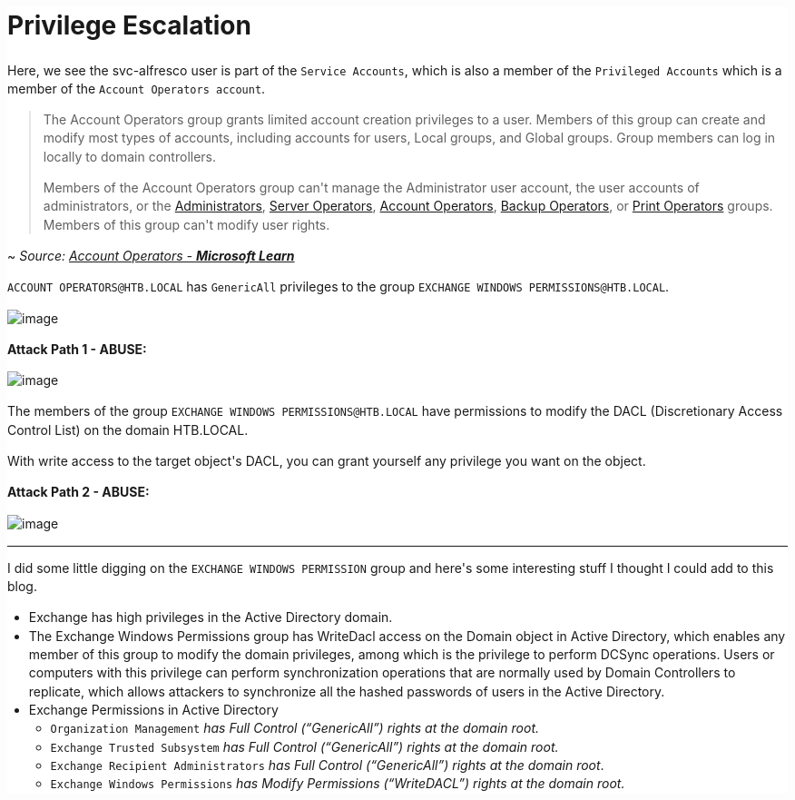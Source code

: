 
# Privilege Escalation

Here, we see the svc-alfresco user is part of the `Service Accounts`, which is also a member of the `Privileged Accounts` which is a member of the `Account Operators account`.



> The Account Operators group grants limited account creation privileges to a user. Members of this group can create and modify most types of accounts, including accounts for users, Local groups, and Global groups. Group members can log in locally to domain controllers.
> 
> Members of the Account Operators group can't manage the Administrator user account, the user accounts of administrators, or the [Administrators](https://learn.microsoft.com/en-us/windows-server/identity/ad-ds/manage/understand-security-groups#administrators), [Server Operators](https://learn.microsoft.com/en-us/windows-server/identity/ad-ds/manage/understand-security-groups#server-operators), [Account Operators](https://learn.microsoft.com/en-us/windows-server/identity/ad-ds/manage/understand-security-groups#account-operators), [Backup Operators](https://learn.microsoft.com/en-us/windows-server/identity/ad-ds/manage/understand-security-groups#backup-operators), or [Print Operators](https://learn.microsoft.com/en-us/windows-server/identity/ad-ds/manage/understand-security-groups#print-operators) groups. Members of this group can't modify user rights.

~ _Source: [Account Operators - **Microsoft Learn**](https://learn.microsoft.com/en-us/windows-server/identity/ad-ds/manage/understand-security-groups#account-operators)_


`ACCOUNT OPERATORS@HTB.LOCAL` has `GenericAll` privileges to the group `EXCHANGE WINDOWS PERMISSIONS@HTB.LOCAL`. 

![image](https://gist.github.com/assets/58165365/4e60b7f2-ebbf-4bdf-81e2-4dc3d2451c3f)

**Attack Path 1 - ABUSE:**


![image](https://gist.github.com/assets/58165365/9cee8274-f594-4a65-b2f7-cdb93bb422f1)

The members of the group `EXCHANGE WINDOWS PERMISSIONS@HTB.LOCAL` have permissions to modify the DACL (Discretionary Access Control List) on the domain HTB.LOCAL.

With write access to the target object's DACL, you can grant yourself any privilege you want on the object.

**Attack Path 2 - ABUSE:**

![image](https://gist.github.com/assets/58165365/949e59b7-48ac-4b7d-91ea-284b79481090)


----

I did some little digging on the `EXCHANGE WINDOWS PERMISSION` group and here's some interesting stuff I thought I could add to this blog.

- Exchange has high privileges in the Active Directory domain.
- The Exchange Windows Permissions group has WriteDacl access on the Domain object in Active Directory, which enables any member of this group to modify the domain privileges, among which is the privilege to perform DCSync operations. Users or computers with this privilege can perform synchronization operations that are normally used by Domain Controllers to replicate, which allows attackers to synchronize all the hashed passwords of users in the Active Directory.
- Exchange Permissions in Active Directory 
  - `Organization Management` *has Full Control (“GenericAll”) rights at the domain root.*
  - `Exchange Trusted Subsystem` *has Full Control (“GenericAll”) rights at the domain root.*
  - `Exchange Recipient Administrators` *has Full Control (“GenericAll”) rights at the domain root*.
  - `Exchange Windows Permissions` *has Modify Permissions (“WriteDACL”) rights at the domain root.*
